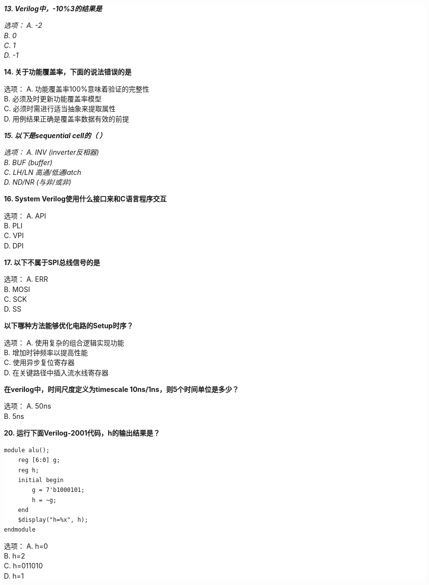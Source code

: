 ***13. Verilog中，-10%3的结果是***

*选项： A. -2*  
*B. 0*  
*C. 1*  
*D. -1*

**14. 关于功能覆盖率，下面的说法错误的是**

选项： A. 功能覆盖率100%意味着验证的完整性  
B. 必须及时更新功能覆盖率模型  
C. 必须时需进行适当抽象来提取属性  
D. 用例结果正确是覆盖率数据有效的前提

***15. 以下是sequential cell的（ ）***

*选项： A. INV (inverter反相器)*  
*B. BUF (buffer)*  
*C. LH/LN 高通/低通latch*  
*D. ND/NR (与非/或非)*


**16. System Verilog使用什么接口来和C语言程序交互**

选项： A. API  
B. PLI  
C. VPI  
D. DPI


**17. 以下不属于SPI总线信号的是**

选项： A. ERR  
B. MOSI  
C. SCK  
D. SS


**以下哪种方法能够优化电路的Setup时序？**

选项： A. 使用复杂的组合逻辑实现功能  
B. 增加时钟频率以提高性能  
C. 使用异步复位寄存器  
D. 在关键路径中插入流水线寄存器


**在verilog中，时间尺度定义为timescale 10ns/1ns，则5个时间单位是多少？**

选项： A. 50ns  
B. 5ns



**20. 运行下面Verilog-2001代码，h的输出结果是？**

```
module alu();
    reg [6:0] g;
    reg h;
    initial begin
        g = 7'b1000101;
        h = ~g;
    end
    $display("h=%x", h);
endmodule

```
选项： A. h=0  
B. h=2  
C. h=011010  
D. h=1
